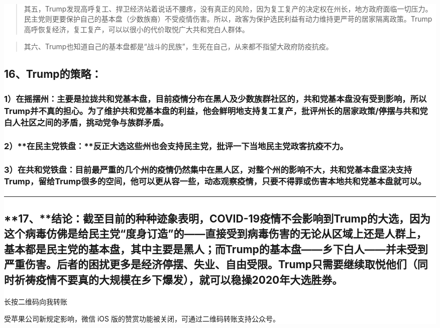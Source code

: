 > 其五，Trump发现高呼复工、捍卫经济站着说话不腰疼，没有真正的风险，因为复工复产的决定权在州长，地方政府面临一切压力。民主党则更要保护自己的基本盘（少数族裔）不受疫情伤害。所以，政客为保护选民利益有动力维持更严苛的居家隔离政策。Trump高呼恢复经济，复工复产，可以以很小的代价取悦广大共和党白人群体。

> 其六、Trump也知道自己的基本盘都是“战斗的民族”，生死在自己，从来都不指望大政府防疫抗疫。

**16、Trump的策略：**
----------------

### 1）**在摇摆州**：主要是拉拢共和党基本盘，目前疫情分布在黑人及少数族群社区的，共和党基本盘没有受到影响，所以Trump并不真的担心。为了维护共和党基本盘的利益，他会鲜明地支持复工复产，批评州长的居家政策/停摆与共和党白人社区之间的矛盾，挑动党争与族群矛盾。

### 2）**在民主党铁盘：**反正大选这些州也会支持民主党，批评一下当地民主党政客抗疫不力。

### 3）**在共和党铁盘**：目前最严重的几个州的疫情仍然集中在黑人区，对整个州的影响不大，共和党基本盘坚决支持Trump，留给Trump很多的空间，他可以更从容一些，动态观察疫情，只要不得罪或伤害本地共和党基本盘就可以。

  

---

**17、****结论：截至目前的种种迹象表明，COVID-19疫情不会影响到Trump的大选，因为这个病毒仿佛是给民主党“度身订造”的——直接受到病毒伤害的无论从区域上还是人群上，基本都是民主党的基本盘，其中主要是黑人；而Trump的基本盘——乡下白人——并未受到严重伤害。后者的困扰更多是经济停摆、失业、自由受限。Trump只需要继续取悦他们（同时祈祷疫情不要真的大规模在乡下爆发），就可以稳操2020年大选胜券。**
-------------------------------------------------------------------------------------------------------------------------------------------------------------------------------------------------------------------

长按二维码向我转账

受苹果公司新规定影响，微信 iOS 版的赞赏功能被关闭，可通过二维码转账支持公众号。


